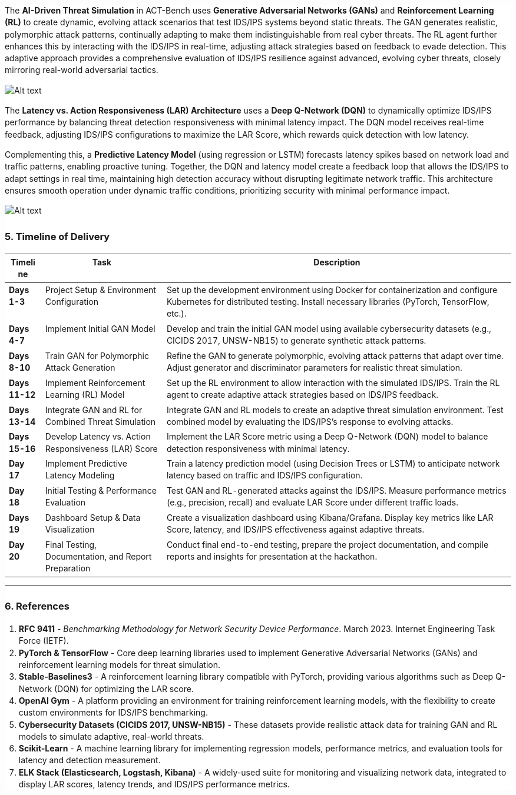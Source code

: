 The **AI-Driven Threat Simulation** in ACT-Bench uses **Generative Adversarial Networks (GANs)** and **Reinforcement Learning (RL)** to create dynamic, evolving attack scenarios that test IDS/IPS systems beyond static threats. The GAN generates realistic, polymorphic attack patterns, continually adapting to make them indistinguishable from real cyber threats. The RL agent further enhances this by interacting with the IDS/IPS in real-time, adjusting attack strategies based on feedback to evade detection. This adaptive approach provides a comprehensive evaluation of IDS/IPS resilience against advanced, evolving cyber threats, closely mirroring real-world adversarial tactics.

![Alt text](AI-Driven%20Threat%20Simulation.png "AI-Driven Threat Simulation Architecture")

The **Latency vs. Action Responsiveness (LAR) Architecture** uses a **Deep Q-Network (DQN)** to dynamically optimize IDS/IPS performance by balancing threat detection responsiveness with minimal latency impact. The DQN model receives real-time feedback, adjusting IDS/IPS configurations to maximize the LAR Score, which rewards quick detection with low latency.

Complementing this, a **Predictive Latency Model** (using regression or LSTM) forecasts latency spikes based on network load and traffic patterns, enabling proactive tuning. Together, the DQN and latency model create a feedback loop that allows the IDS/IPS to adapt settings in real time, maintaining high detection accuracy without disrupting legitimate network traffic. This architecture ensures smooth operation under dynamic traffic conditions, prioritizing security with minimal performance impact.

![Alt text](LAR.png "LAR Architecture")

### 5. Timeline of Delivery

| **Timeline**      | **Task**                                           | **Description**                                                                                                                                                                 |
|-------------------|----------------------------------------------------|---------------------------------------------------------------------------------------------------------------------------------------------------------------------------------|
| **Days 1-3**      | Project Setup & Environment Configuration         | Set up the development environment using Docker for containerization and configure Kubernetes for distributed testing. Install necessary libraries (PyTorch, TensorFlow, etc.).|
| **Days 4-7**      | Implement Initial GAN Model                        | Develop and train the initial GAN model using available cybersecurity datasets (e.g., CICIDS 2017, UNSW-NB15) to generate synthetic attack patterns.                            |
| **Days 8-10**     | Train GAN for Polymorphic Attack Generation        | Refine the GAN to generate polymorphic, evolving attack patterns that adapt over time. Adjust generator and discriminator parameters for realistic threat simulation.           |
| **Days 11-12**    | Implement Reinforcement Learning (RL) Model        | Set up the RL environment to allow interaction with the simulated IDS/IPS. Train the RL agent to create adaptive attack strategies based on IDS/IPS feedback.                  |
| **Days 13-14**    | Integrate GAN and RL for Combined Threat Simulation| Integrate GAN and RL models to create an adaptive threat simulation environment. Test combined model by evaluating the IDS/IPS’s response to evolving attacks.                |
| **Days 15-16**    | Develop Latency vs. Action Responsiveness (LAR) Score | Implement the LAR Score metric using a Deep Q-Network (DQN) model to balance detection responsiveness with minimal latency.                                                    |
| **Day 17**        | Implement Predictive Latency Modeling              | Train a latency prediction model (using Decision Trees or LSTM) to anticipate network latency based on traffic and IDS/IPS configuration.                                      |
| **Day 18**        | Initial Testing & Performance Evaluation           | Test GAN and RL-generated attacks against the IDS/IPS. Measure performance metrics (e.g., precision, recall) and evaluate LAR Score under different traffic loads.             |
| **Days 19**       | Dashboard Setup & Data Visualization               | Create a visualization dashboard using Kibana/Grafana. Display key metrics like LAR Score, latency, and IDS/IPS effectiveness against adaptive threats.                        |
| **Day 20**        | Final Testing, Documentation, and Report Preparation | Conduct final end-to-end testing, prepare the project documentation, and compile reports and insights for presentation at the hackathon.                                       |

---

### 6. References

1. **RFC 9411** - *Benchmarking Methodology for Network Security Device Performance*. March 2023. Internet Engineering Task Force (IETF).
2. **PyTorch & TensorFlow** - Core deep learning libraries used to implement Generative Adversarial Networks (GANs) and reinforcement learning models for threat simulation.
3. **Stable-Baselines3** - A reinforcement learning library compatible with PyTorch, providing various algorithms such as Deep Q-Network (DQN) for optimizing the LAR score.
4. **OpenAI Gym** - A platform providing an environment for training reinforcement learning models, with the flexibility to create custom environments for IDS/IPS benchmarking.
5. **Cybersecurity Datasets (CICIDS 2017, UNSW-NB15)** - These datasets provide realistic attack data for training GAN and RL models to simulate adaptive, real-world threats.
6. **Scikit-Learn** - A machine learning library for implementing regression models, performance metrics, and evaluation tools for latency and detection measurement.
7. **ELK Stack (Elasticsearch, Logstash, Kibana)** - A widely-used suite for monitoring and visualizing network data, integrated to display LAR scores, latency trends, and IDS/IPS performance metrics.
